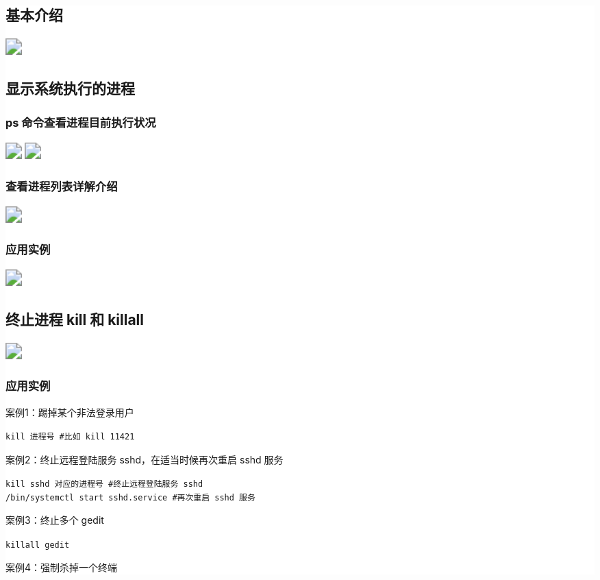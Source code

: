 

## 基本介绍

<img src="C:\Users\FY\Desktop\笔记\学习笔记\Linux_image\Linux进程管理基本介绍.png" style="zoom:150%;" />



## 显示系统执行的进程

### ps 命令查看进程目前执行状况

<img src="C:\Users\FY\Desktop\笔记\学习笔记\Linux_image\显示系统执行的进程.png" style="zoom:150%;" />

<img src="C:\Users\FY\Desktop\笔记\学习笔记\Linux_image\查看进程列表介绍.png" style="zoom:150%;" />



### 查看进程列表详解介绍

<img src="C:\Users\FY\Desktop\笔记\学习笔记\Linux_image\查看进程列表详解介绍.png" style="zoom:150%;" />



### 应用实例

<img src="C:\Users\FY\Desktop\笔记\学习笔记\Linux_image\显示系统执行的进程应用实例.png" style="zoom:150%;" />



## 终止进程 kill 和 killall

<img src="C:\Users\FY\Desktop\笔记\学习笔记\Linux_image\终止进程kill和killall.png" style="zoom:150%;" />

### 应用实例

案例1：踢掉某个非法登录用户

```linux
kill 进程号 #比如 kill 11421
```

案例2：终止远程登陆服务 sshd，在适当时候再次重启 sshd 服务

```linux
kill sshd 对应的进程号 #终止远程登陆服务 sshd
/bin/systemctl start sshd.service #再次重启 sshd 服务
```

案例3：终止多个 gedit

```linux
killall gedit
```

案例4：强制杀掉一个终端
